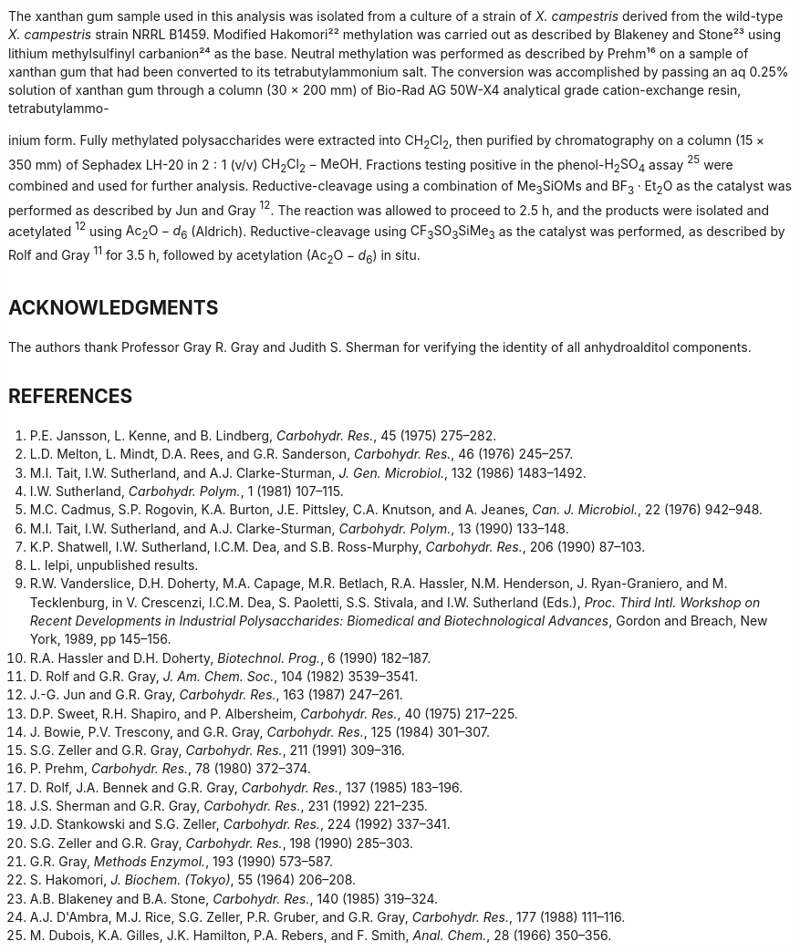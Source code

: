 The xanthan gum sample used in this analysis was isolated from a culture of a strain of *X. campestris* derived from the wild-type *X. campestris* strain NRRL B1459. Modified Hakomori²² methylation was carried out as described by Blakeney and Stone²³ using lithium methylsulfinyl carbanion²⁴ as the base. Neutral methylation was performed as described by Prehm¹⁶ on a sample of xanthan gum that had been converted to its tetrabutylammonium salt. The conversion was accomplished by passing an aq 0.25% solution of xanthan gum through a column (30 × 200 mm) of Bio-Rad AG 50W-X4 analytical grade cation-exchange resin, tetrabutylammo-

inium form. Fully methylated polysaccharides were extracted into $\mathrm{CH}_{2} \mathrm{Cl}_{2}$, then purified by chromatography on a column $(15 \times 350 \mathrm{~mm})$ of Sephadex LH-20 in $2: 1$ (v/v) $\mathrm{CH}_{2} \mathrm{Cl}_{2}-\mathrm{MeOH}$. Fractions testing positive in the phenol-$\mathrm{H}_{2} \mathrm{SO}_{4}$ assay ${ }^{25}$ were combined and used for further analysis. Reductive-cleavage using a combination of $\mathrm{Me}_{3} \mathrm{SiOMs}$ and $\mathrm{BF}_{3} \cdot \mathrm{Et}_{2} \mathrm{O}$ as the catalyst was performed as described by Jun and Gray ${ }^{12}$. The reaction was allowed to proceed to $2.5 \mathrm{~h}$, and the products were isolated and acetylated ${ }^{12}$ using $\mathrm{Ac}_{2} \mathrm{O}-d_{6}$ (Aldrich). Reductive-cleavage using $\mathrm{CF}_{3} \mathrm{SO}_{3} \mathrm{SiMe}_{3}$ as the catalyst was performed, as described by Rolf and Gray ${ }^{11}$ for $3.5 \mathrm{~h}$, followed by acetylation ($\mathrm{Ac}_{2} \mathrm{O}-d_{6}$) in situ.

## ACKNOWLEDGMENTS

The authors thank Professor Gray R. Gray and Judith S. Sherman for verifying the identity of all anhydroalditol components.

## REFERENCES

1. P.E. Jansson, L. Kenne, and B. Lindberg, *Carbohydr. Res.*, 45 (1975) 275–282.
2. L.D. Melton, L. Mindt, D.A. Rees, and G.R. Sanderson, *Carbohydr. Res.*, 46 (1976) 245–257.
3. M.I. Tait, I.W. Sutherland, and A.J. Clarke-Sturman, *J. Gen. Microbiol.*, 132 (1986) 1483–1492.
4. I.W. Sutherland, *Carbohydr. Polym.*, 1 (1981) 107–115.
5. M.C. Cadmus, S.P. Rogovin, K.A. Burton, J.E. Pittsley, C.A. Knutson, and A. Jeanes, *Can. J. Microbiol.*, 22 (1976) 942–948.
6. M.I. Tait, I.W. Sutherland, and A.J. Clarke-Sturman, *Carbohydr. Polym.*, 13 (1990) 133–148.
7. K.P. Shatwell, I.W. Sutherland, I.C.M. Dea, and S.B. Ross-Murphy, *Carbohydr. Res.*, 206 (1990) 87–103.
8. L. Ielpi, unpublished results.
9. R.W. Vanderslice, D.H. Doherty, M.A. Capage, M.R. Betlach, R.A. Hassler, N.M. Henderson, J. Ryan-Graniero, and M. Tecklenburg, in V. Crescenzi, I.C.M. Dea, S. Paoletti, S.S. Stivala, and I.W. Sutherland (Eds.), *Proc. Third Intl. Workshop on Recent Developments in Industrial Polysaccharides: Biomedical and Biotechnological Advances*, Gordon and Breach, New York, 1989, pp 145–156.
10. R.A. Hassler and D.H. Doherty, *Biotechnol. Prog.*, 6 (1990) 182–187.
11. D. Rolf and G.R. Gray, *J. Am. Chem. Soc.*, 104 (1982) 3539–3541.
12. J.-G. Jun and G.R. Gray, *Carbohydr. Res.*, 163 (1987) 247–261.
13. D.P. Sweet, R.H. Shapiro, and P. Albersheim, *Carbohydr. Res.*, 40 (1975) 217–225.
14. J. Bowie, P.V. Trescony, and G.R. Gray, *Carbohydr. Res.*, 125 (1984) 301–307.
15. S.G. Zeller and G.R. Gray, *Carbohydr. Res.*, 211 (1991) 309–316.
16. P. Prehm, *Carbohydr. Res.*, 78 (1980) 372–374.
17. D. Rolf, J.A. Bennek and G.R. Gray, *Carbohydr. Res.*, 137 (1985) 183–196.
18. J.S. Sherman and G.R. Gray, *Carbohydr. Res.*, 231 (1992) 221–235.
19. J.D. Stankowski and S.G. Zeller, *Carbohydr. Res.*, 224 (1992) 337–341.
20. S.G. Zeller and G.R. Gray, *Carbohydr. Res.*, 198 (1990) 285–303.
21. G.R. Gray, *Methods Enzymol.*, 193 (1990) 573–587.
22. S. Hakomori, *J. Biochem. (Tokyo)*, 55 (1964) 206–208.
23. A.B. Blakeney and B.A. Stone, *Carbohydr. Res.*, 140 (1985) 319–324.
24. A.J. D'Ambra, M.J. Rice, S.G. Zeller, P.R. Gruber, and G.R. Gray, *Carbohydr. Res.*, 177 (1988) 111–116.
25. M. Dubois, K.A. Gilles, J.K. Hamilton, P.A. Rebers, and F. Smith, *Anal. Chem.*, 28 (1966) 350–356.
